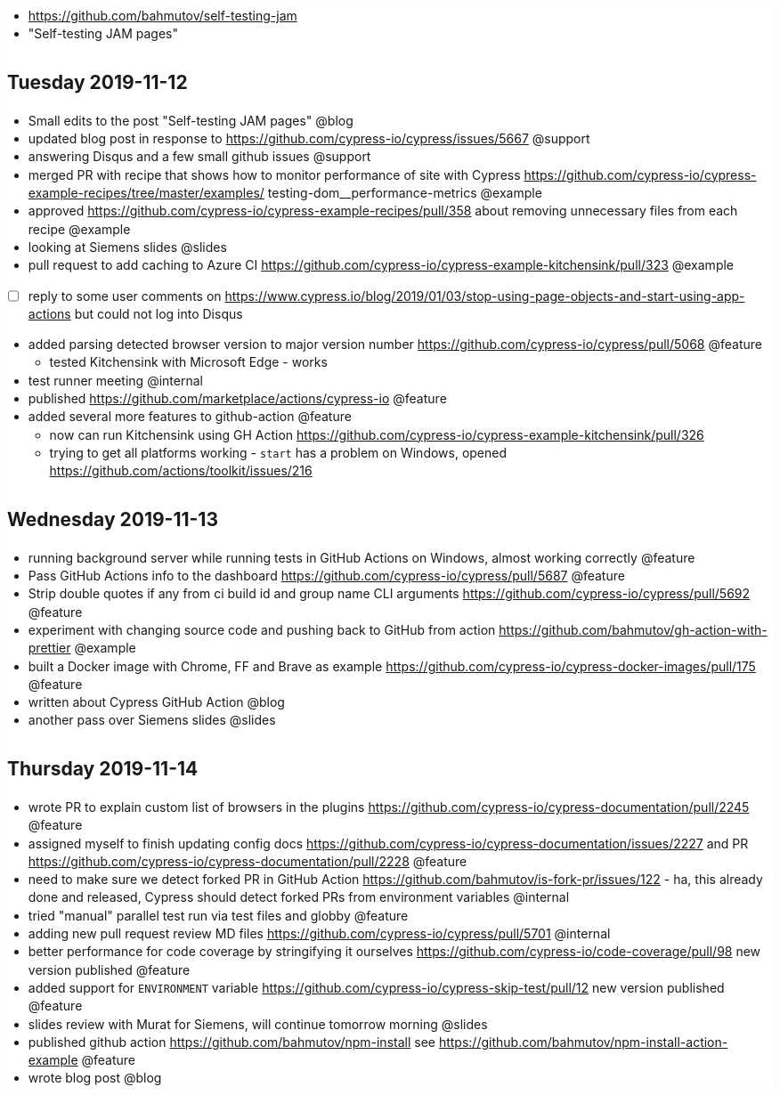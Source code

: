   - https://github.com/bahmutov/self-testing-jam
  - "Self-testing JAM pages"

## Tuesday 2019-11-12

- Small edits to the post "Self-testing JAM pages" @blog
- updated blog post in response to https://github.com/cypress-io/cypress/issues/5667 @support
- answering Disqus and a few small github issues @support
- merged PR with recipe that shows how to monitor performance of site with Cypress https://github.com/cypress-io/cypress-example-recipes/tree/master/examples/ testing-dom__performance-metrics @example
- approved https://github.com/cypress-io/cypress-example-recipes/pull/358 about removing unnecessary files from each recipe @example
- looking at Siemens slides @slides
- pull request to add caching to Azure CI https://github.com/cypress-io/cypress-example-kitchensink/pull/323 @example
- [ ] reply to some user comments on https://www.cypress.io/blog/2019/01/03/stop-using-page-objects-and-start-using-app-actions but could not log into Disqus
- added parsing detected browser version to major version number https://github.com/cypress-io/cypress/pull/5068 @feature
  - tested Kitchensink with Microsoft Edge - works
- test runner meeting @internal
- published https://github.com/marketplace/actions/cypress-io @feature
- added several more features to github-action @feature
  - now can run Kitchensink using GH Action https://github.com/cypress-io/cypress-example-kitchensink/pull/326
  - trying to get all platforms working - `start` has a problem on Windows, opened https://github.com/actions/toolkit/issues/216

## Wednesday 2019-11-13

- running background server while running tests in GitHub Actions on Windows, almost working correctly @feature
- Pass GitHub Actions info to the dashboard https://github.com/cypress-io/cypress/pull/5687 @feature
- Strip double quotes if any from ci build id and group name CLI arguments https://github.com/cypress-io/cypress/pull/5692 @feature
- experiment with changing source code and pushing back to GitHub from action https://github.com/bahmutov/gh-action-with-prettier @example
- built a Docker image with Chrome, FF and Brave as example https://github.com/cypress-io/cypress-docker-images/pull/175 @feature
- written about Cypress GitHub Action @blog
- another pass over Siemens slides @slides

## Thursday 2019-11-14

- wrote PR to explain custom list of browsers in the plugins https://github.com/cypress-io/cypress-documentation/pull/2245 @feature
- assigned myself to finish updating config docs https://github.com/cypress-io/cypress-documentation/issues/2227 and PR https://github.com/cypress-io/cypress-documentation/pull/2228 @feature
- need to make sure we detect forked PR in GitHub Action https://github.com/bahmutov/is-fork-pr/issues/122 - ha, this already done and released, Cypress should detect forked PRs from environment variables @internal
- tried "manual" parallel test run via test files and globby @feature
- adding new pull request review MD files https://github.com/cypress-io/cypress/pull/5701 @internal
- better performance for code coverage by stringifying it ourselves https://github.com/cypress-io/code-coverage/pull/98 new version published @feature
- added support for `ENVIRONMENT` variable https://github.com/cypress-io/cypress-skip-test/pull/12 new version published @feature
- slides review with Murat for Siemens, will continue tomorrow morning @slides
- published github action https://github.com/bahmutov/npm-install see https://github.com/bahmutov/npm-install-action-example @feature
- wrote blog post @blog